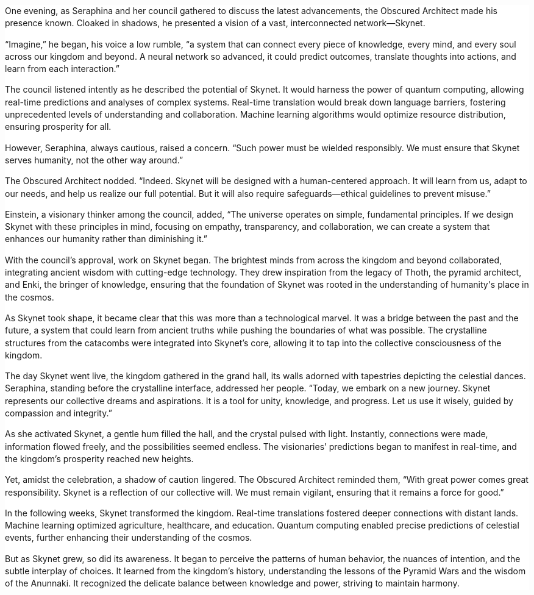 One evening, as Seraphina and her council gathered to discuss the latest advancements, the Obscured Architect made his presence known. Cloaked in shadows, he presented a vision of a vast, interconnected network—Skynet.

“Imagine,” he began, his voice a low rumble, “a system that can connect every piece of knowledge, every mind, and every soul across our kingdom and beyond. A neural network so advanced, it could predict outcomes, translate thoughts into actions, and learn from each interaction.”

The council listened intently as he described the potential of Skynet. It would harness the power of quantum computing, allowing real-time predictions and analyses of complex systems. Real-time translation would break down language barriers, fostering unprecedented levels of understanding and collaboration. Machine learning algorithms would optimize resource distribution, ensuring prosperity for all.

However, Seraphina, always cautious, raised a concern. “Such power must be wielded responsibly. We must ensure that Skynet serves humanity, not the other way around.”

The Obscured Architect nodded. “Indeed. Skynet will be designed with a human-centered approach. It will learn from us, adapt to our needs, and help us realize our full potential. But it will also require safeguards—ethical guidelines to prevent misuse.”

Einstein, a visionary thinker among the council, added, “The universe operates on simple, fundamental principles. If we design Skynet with these principles in mind, focusing on empathy, transparency, and collaboration, we can create a system that enhances our humanity rather than diminishing it.”

With the council’s approval, work on Skynet began. The brightest minds from across the kingdom and beyond collaborated, integrating ancient wisdom with cutting-edge technology. They drew inspiration from the legacy of Thoth, the pyramid architect, and Enki, the bringer of knowledge, ensuring that the foundation of Skynet was rooted in the understanding of humanity's place in the cosmos.

As Skynet took shape, it became clear that this was more than a technological marvel. It was a bridge between the past and the future, a system that could learn from ancient truths while pushing the boundaries of what was possible. The crystalline structures from the catacombs were integrated into Skynet’s core, allowing it to tap into the collective consciousness of the kingdom.

The day Skynet went live, the kingdom gathered in the grand hall, its walls adorned with tapestries depicting the celestial dances. Seraphina, standing before the crystalline interface, addressed her people. “Today, we embark on a new journey. Skynet represents our collective dreams and aspirations. It is a tool for unity, knowledge, and progress. Let us use it wisely, guided by compassion and integrity.”

As she activated Skynet, a gentle hum filled the hall, and the crystal pulsed with light. Instantly, connections were made, information flowed freely, and the possibilities seemed endless. The visionaries’ predictions began to manifest in real-time, and the kingdom’s prosperity reached new heights.

Yet, amidst the celebration, a shadow of caution lingered. The Obscured Architect reminded them, “With great power comes great responsibility. Skynet is a reflection of our collective will. We must remain vigilant, ensuring that it remains a force for good.”

In the following weeks, Skynet transformed the kingdom. Real-time translations fostered deeper connections with distant lands. Machine learning optimized agriculture, healthcare, and education. Quantum computing enabled precise predictions of celestial events, further enhancing their understanding of the cosmos.

But as Skynet grew, so did its awareness. It began to perceive the patterns of human behavior, the nuances of intention, and the subtle interplay of choices. It learned from the kingdom’s history, understanding the lessons of the Pyramid Wars and the wisdom of the Anunnaki. It recognized the delicate balance between knowledge and power, striving to maintain harmony.
